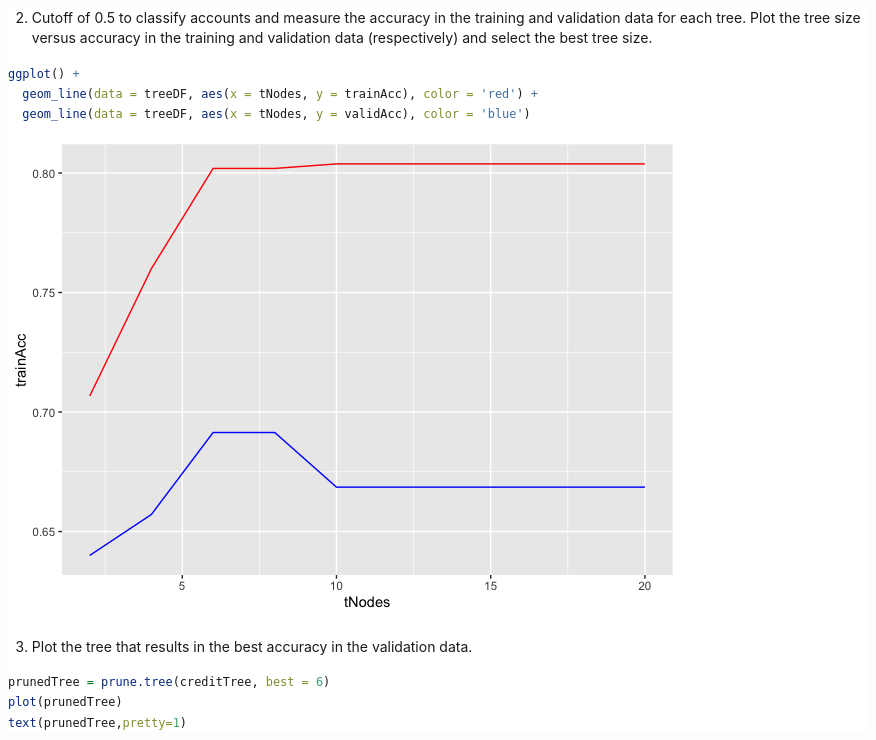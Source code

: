 2)  Cutoff of 0.5 to classify accounts and measure the accuracy in the
    training and validation data for each tree. Plot the tree size
    versus accuracy in the training and validation data (respectively)
    and select the best tree size.



``` r
ggplot() + 
  geom_line(data = treeDF, aes(x = tNodes, y = trainAcc), color = 'red') +
  geom_line(data = treeDF, aes(x = tNodes, y = validAcc), color = 'blue')
```

![](credit-card-classification_files/figure-gfm/unnamed-chunk-8-1.png)

3)  Plot the tree that results in the best accuracy in the validation
    data.



``` r
prunedTree = prune.tree(creditTree, best = 6)
plot(prunedTree)
text(prunedTree,pretty=1)
```
